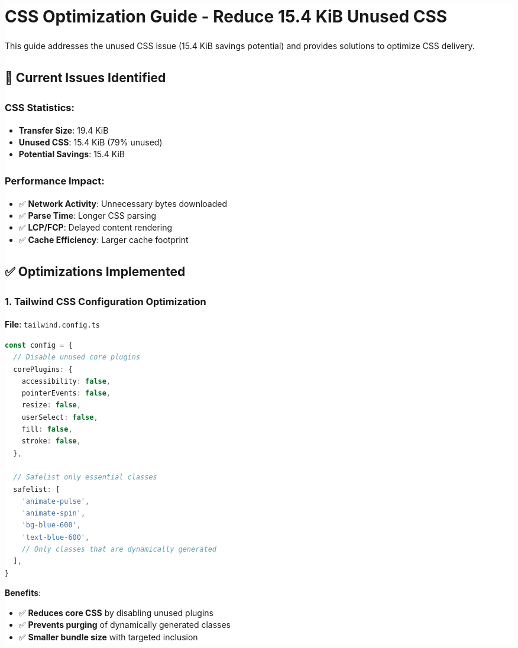 # CSS Optimization Guide - Reduce 15.4 KiB Unused CSS

This guide addresses the unused CSS issue (15.4 KiB savings potential) and provides solutions to optimize CSS delivery.

## 🚨 Current Issues Identified

### CSS Statistics:
- **Transfer Size**: 19.4 KiB
- **Unused CSS**: 15.4 KiB (79% unused)
- **Potential Savings**: 15.4 KiB

### Performance Impact:
- ✅ **Network Activity**: Unnecessary bytes downloaded
- ✅ **Parse Time**: Longer CSS parsing
- ✅ **LCP/FCP**: Delayed content rendering
- ✅ **Cache Efficiency**: Larger cache footprint

## ✅ Optimizations Implemented

### 1. Tailwind CSS Configuration Optimization
**File**: `tailwind.config.ts`

```typescript
const config = {
  // Disable unused core plugins
  corePlugins: {
    accessibility: false,
    pointerEvents: false,
    resize: false,
    userSelect: false,
    fill: false,
    stroke: false,
  },
  
  // Safelist only essential classes
  safelist: [
    'animate-pulse',
    'animate-spin',
    'bg-blue-600',
    'text-blue-600',
    // Only classes that are dynamically generated
  ],
}
```

**Benefits**:
- ✅ **Reduces core CSS** by disabling unused plugins
- ✅ **Prevents purging** of dynamically generated classes
- ✅ **Smaller bundle size** with targeted inclusion
